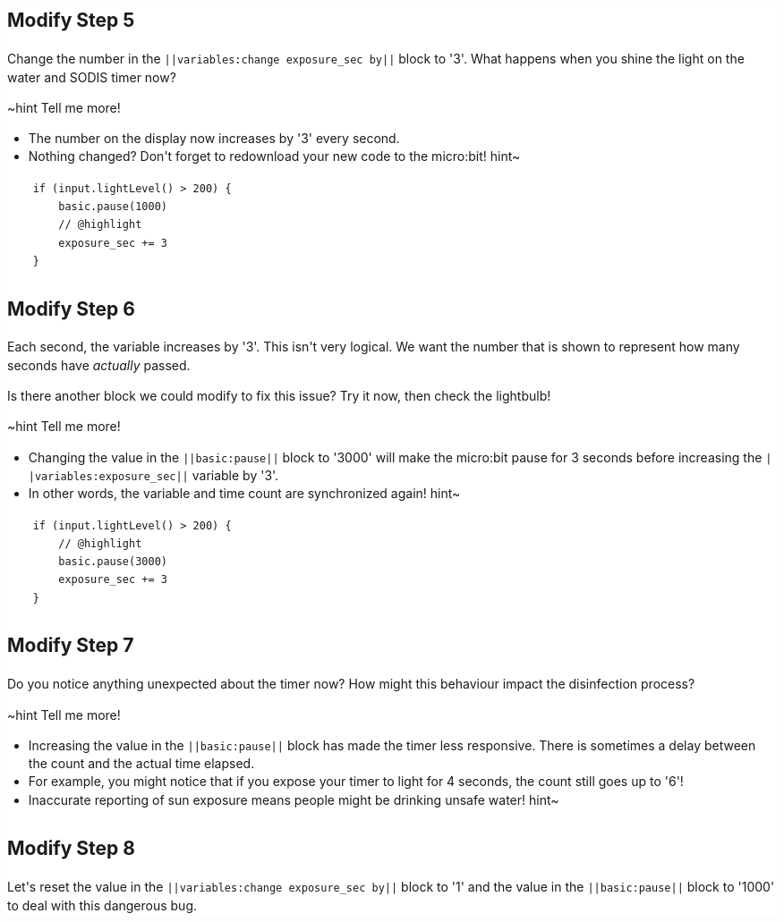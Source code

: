 ## Modify Step 5
Change the number in the ``||variables:change exposure_sec by||`` block to '3'. What happens when you shine the light on the water and SODIS timer now? 

~hint Tell me more!
- The number on the display now increases by '3' every second. 
- Nothing changed? Don't forget to redownload your new code to the micro:bit!
hint~

```block
    if (input.lightLevel() > 200) {
        basic.pause(1000)
        // @highlight
        exposure_sec += 3
    }
```

## Modify Step 6
Each second, the variable increases by '3'. This isn't very logical. We want the number that is shown to represent how many seconds have _actually_ passed. 

Is there another block we could modify to fix this issue? Try it now, then check the lightbulb!

~hint Tell me more!
- Changing the value in the ``||basic:pause||`` block to '3000' will make the micro:bit pause for 3 seconds before increasing the ``||variables:exposure_sec||`` variable by '3'. 
- In other words, the variable and time count are synchronized again!
hint~

```block
    if (input.lightLevel() > 200) {
        // @highlight
        basic.pause(3000)
        exposure_sec += 3
    }
```

## Modify Step 7
Do you notice anything unexpected about the timer now? How might this behaviour impact the disinfection process?

~hint Tell me more!
- Increasing the value in the ``||basic:pause||`` block has made the timer less responsive. There is sometimes a delay between the count and the actual time elapsed. 
- For example, you might notice that if you expose your timer to light for 4 seconds, the count still goes up to '6'! 
- Inaccurate reporting of sun exposure means people might be drinking unsafe water!
hint~

## Modify Step 8 
Let's reset the value in the ``||variables:change exposure_sec by||`` block to '1' and the value in the ``||basic:pause||`` block to '1000' to deal with this dangerous bug.
